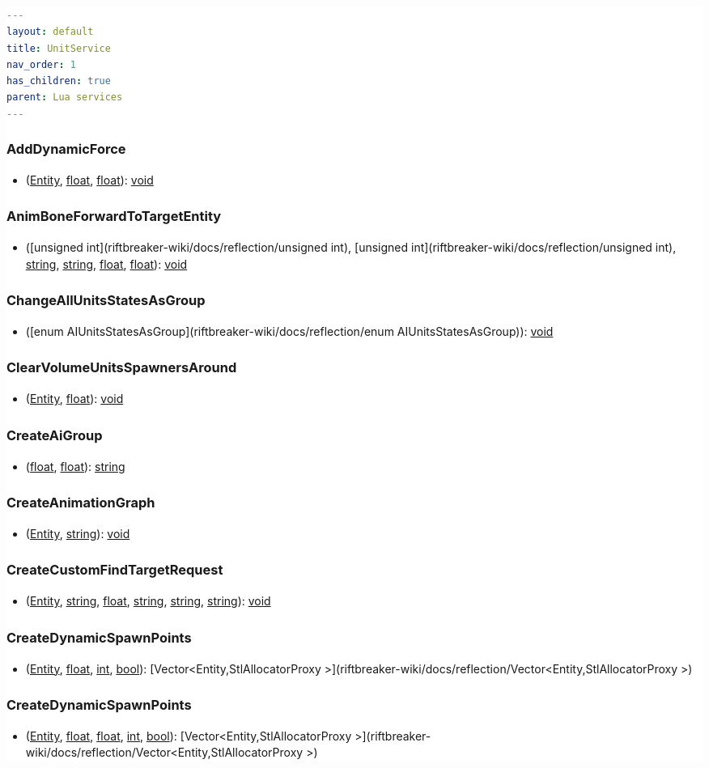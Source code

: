 ```yaml
---
layout: default
title: UnitService
nav_order: 1
has_children: true
parent: Lua services
---
```

### AddDynamicForce
 * ([Entity](riftbreaker-wiki/docs/reflection/Entity), [float](riftbreaker-wiki/docs/reflection/float), [float](riftbreaker-wiki/docs/reflection/float)): [void](riftbreaker-wiki/docs/reflection/void)
  
### AnimBoneForwardToTargetEntity
 * ([unsigned int](riftbreaker-wiki/docs/reflection/unsigned int), [unsigned int](riftbreaker-wiki/docs/reflection/unsigned int), [string](riftbreaker-wiki/docs/reflection/string), [string](riftbreaker-wiki/docs/reflection/string), [float](riftbreaker-wiki/docs/reflection/float), [float](riftbreaker-wiki/docs/reflection/float)): [void](riftbreaker-wiki/docs/reflection/void)
  
### ChangeAllUnitsStatesAsGroup
 * ([enum AIUnitsStatesAsGroup](riftbreaker-wiki/docs/reflection/enum AIUnitsStatesAsGroup)): [void](riftbreaker-wiki/docs/reflection/void)
  
### ClearVolumeUnitsSpawnersAround
 * ([Entity](riftbreaker-wiki/docs/reflection/Entity), [float](riftbreaker-wiki/docs/reflection/float)): [void](riftbreaker-wiki/docs/reflection/void)
  
### CreateAiGroup
 * ([float](riftbreaker-wiki/docs/reflection/float), [float](riftbreaker-wiki/docs/reflection/float)): [string](riftbreaker-wiki/docs/reflection/string)
  
### CreateAnimationGraph
 * ([Entity](riftbreaker-wiki/docs/reflection/Entity), [string](riftbreaker-wiki/docs/reflection/string)): [void](riftbreaker-wiki/docs/reflection/void)
  
### CreateCustomFindTargetRequest
 * ([Entity](riftbreaker-wiki/docs/reflection/Entity), [string](riftbreaker-wiki/docs/reflection/string), [float](riftbreaker-wiki/docs/reflection/float), [string](riftbreaker-wiki/docs/reflection/string), [string](riftbreaker-wiki/docs/reflection/string), [string](riftbreaker-wiki/docs/reflection/string)): [void](riftbreaker-wiki/docs/reflection/void)
  
### CreateDynamicSpawnPoints
 * ([Entity](riftbreaker-wiki/docs/reflection/Entity), [float](riftbreaker-wiki/docs/reflection/float), [int](riftbreaker-wiki/docs/reflection/int), [bool](riftbreaker-wiki/docs/reflection/bool)): [Vector<Entity,StlAllocatorProxy<Entity> >](riftbreaker-wiki/docs/reflection/Vector<Entity,StlAllocatorProxy<Entity> >)
  
### CreateDynamicSpawnPoints
 * ([Entity](riftbreaker-wiki/docs/reflection/Entity), [float](riftbreaker-wiki/docs/reflection/float), [float](riftbreaker-wiki/docs/reflection/float), [int](riftbreaker-wiki/docs/reflection/int), [bool](riftbreaker-wiki/docs/reflection/bool)): [Vector<Entity,StlAllocatorProxy<Entity> >](riftbreaker-wiki/docs/reflection/Vector<Entity,StlAllocatorProxy<Entity> >)
  